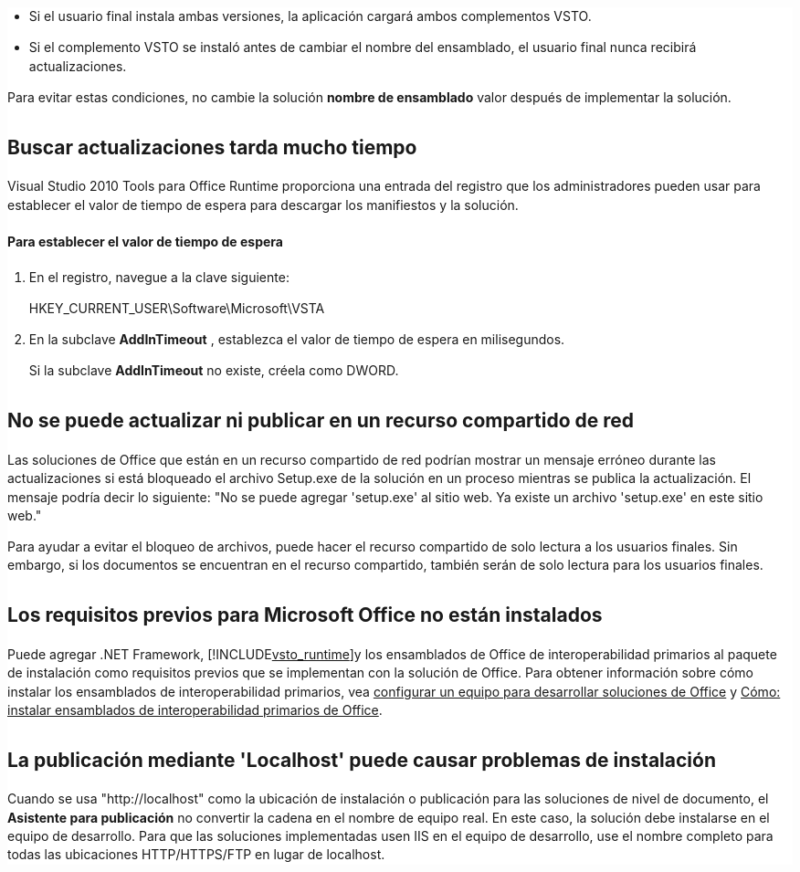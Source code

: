 -   Si el usuario final instala ambas versiones, la aplicación cargará ambos complementos VSTO.  
  
-   Si el complemento VSTO se instaló antes de cambiar el nombre del ensamblado, el usuario final nunca recibirá actualizaciones.  
  
 Para evitar estas condiciones, no cambie la solución **nombre de ensamblado** valor después de implementar la solución.  
  
## <a name="checking-for-updates-takes-a-long-time"></a>Buscar actualizaciones tarda mucho tiempo  
 Visual Studio 2010 Tools para Office Runtime proporciona una entrada del registro que los administradores pueden usar para establecer el valor de tiempo de espera para descargar los manifiestos y la solución.  
  
#### <a name="to-set-the-time-out-value"></a>Para establecer el valor de tiempo de espera  
  
1.  En el registro, navegue a la clave siguiente:  
  
     HKEY_CURRENT_USER\Software\Microsoft\VSTA  
  
2.  En la subclave **AddInTimeout** , establezca el valor de tiempo de espera en milisegundos.  
  
     Si la subclave **AddInTimeout** no existe, créela como DWORD.  
  
## <a name="cant-update-or-publish-to-a-network-file-share"></a>No se puede actualizar ni publicar en un recurso compartido de red  
 Las soluciones de Office que están en un recurso compartido de red podrían mostrar un mensaje erróneo durante las actualizaciones si está bloqueado el archivo Setup.exe de la solución en un proceso mientras se publica la actualización. El mensaje podría decir lo siguiente: "No se puede agregar 'setup.exe' al sitio web. Ya existe un archivo 'setup.exe' en este sitio web."  
  
 Para ayudar a evitar el bloqueo de archivos, puede hacer el recurso compartido de solo lectura a los usuarios finales. Sin embargo, si los documentos se encuentran en el recurso compartido, también serán de solo lectura para los usuarios finales.  
  
## <a name="prerequisites-for-microsoft-office-arent-installed"></a>Los requisitos previos para Microsoft Office no están instalados  
 Puede agregar .NET Framework, [!INCLUDE[vsto_runtime](../vsto/includes/vsto-runtime-md.md)]y los ensamblados de Office de interoperabilidad primarios al paquete de instalación como requisitos previos que se implementan con la solución de Office. Para obtener información sobre cómo instalar los ensamblados de interoperabilidad primarios, vea [configurar un equipo para desarrollar soluciones de Office](../vsto/configuring-a-computer-to-develop-office-solutions.md) y [Cómo: instalar ensamblados de interoperabilidad primarios de Office](../vsto/how-to-install-office-primary-interop-assemblies.md).  
  
## <a name="publishing-using-localhost-can-cause-installation-problems"></a>La publicación mediante 'Localhost' puede causar problemas de instalación  
 Cuando se usa "http://localhost" como la ubicación de instalación o publicación para las soluciones de nivel de documento, el **Asistente para publicación** no convertir la cadena en el nombre de equipo real. En este caso, la solución debe instalarse en el equipo de desarrollo. Para que las soluciones implementadas usen IIS en el equipo de desarrollo, use el nombre completo para todas las ubicaciones HTTP/HTTPS/FTP en lugar de localhost.  
  